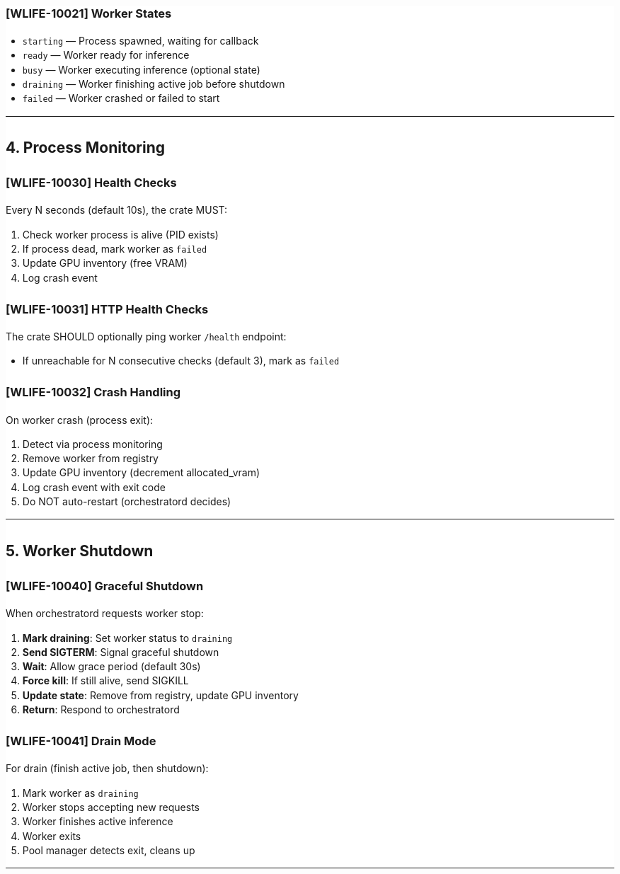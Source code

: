 ### [WLIFE-10021] Worker States
- `starting` — Process spawned, waiting for callback
- `ready` — Worker ready for inference
- `busy` — Worker executing inference (optional state)
- `draining` — Worker finishing active job before shutdown
- `failed` — Worker crashed or failed to start

---

## 4. Process Monitoring

### [WLIFE-10030] Health Checks
Every N seconds (default 10s), the crate MUST:
1. Check worker process is alive (PID exists)
2. If process dead, mark worker as `failed`
3. Update GPU inventory (free VRAM)
4. Log crash event

### [WLIFE-10031] HTTP Health Checks
The crate SHOULD optionally ping worker `/health` endpoint:
- If unreachable for N consecutive checks (default 3), mark as `failed`

### [WLIFE-10032] Crash Handling
On worker crash (process exit):
1. Detect via process monitoring
2. Remove worker from registry
3. Update GPU inventory (decrement allocated_vram)
4. Log crash event with exit code
5. Do NOT auto-restart (orchestratord decides)

---

## 5. Worker Shutdown

### [WLIFE-10040] Graceful Shutdown
When orchestratord requests worker stop:
1. **Mark draining**: Set worker status to `draining`
2. **Send SIGTERM**: Signal graceful shutdown
3. **Wait**: Allow grace period (default 30s)
4. **Force kill**: If still alive, send SIGKILL
5. **Update state**: Remove from registry, update GPU inventory
6. **Return**: Respond to orchestratord

### [WLIFE-10041] Drain Mode
For drain (finish active job, then shutdown):
1. Mark worker as `draining`
2. Worker stops accepting new requests
3. Worker finishes active inference
4. Worker exits
5. Pool manager detects exit, cleans up

---